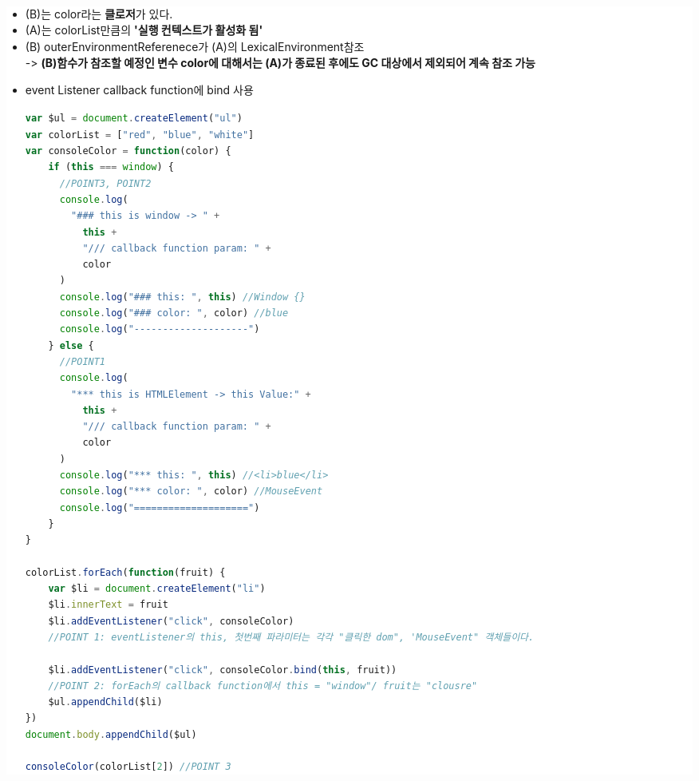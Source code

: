   - (B)는 color라는 **클로저**가 있다.
  - (A)는 colorList만큼의 **'실행 컨텍스트가 활성화 됨'**
  - (B) outerEnvironmentReferenece가 (A)의 LexicalEnvironment참조  
     -> **(B)함수가 참조할 예정인 변수 color에 대해서는 (A)가 종료된 후에도 GC 대상에서 제외되어 계속 참조 가능**

* event Listener callback function에 bind 사용

  ```js
  var $ul = document.createElement("ul")
  var colorList = ["red", "blue", "white"]
  var consoleColor = function(color) {
      if (this === window) {
        //POINT3, POINT2
        console.log(
          "### this is window -> " +
            this +
            "/// callback function param: " +
            color
        )
        console.log("### this: ", this) //Window {}
        console.log("### color: ", color) //blue
        console.log("--------------------")
      } else {
        //POINT1
        console.log(
          "*** this is HTMLElement -> this Value:" +
            this +
            "/// callback function param: " +
            color
        )
        console.log("*** this: ", this) //<li>blue</li>
        console.log("*** color: ", color) //MouseEvent
        console.log("====================")
      }
  }

  colorList.forEach(function(fruit) {
      var $li = document.createElement("li")
      $li.innerText = fruit
      $li.addEventListener("click", consoleColor) 
      //POINT 1: eventListener의 this, 첫번째 파라미터는 각각 "클릭한 dom", 'MouseEvent" 객체들이다.
      
      $li.addEventListener("click", consoleColor.bind(this, fruit)) 
      //POINT 2: forEach의 callback function에서 this = "window"/ fruit는 "clousre"
      $ul.appendChild($li)
  })
  document.body.appendChild($ul)

  consoleColor(colorList[2]) //POINT 3
  ```
